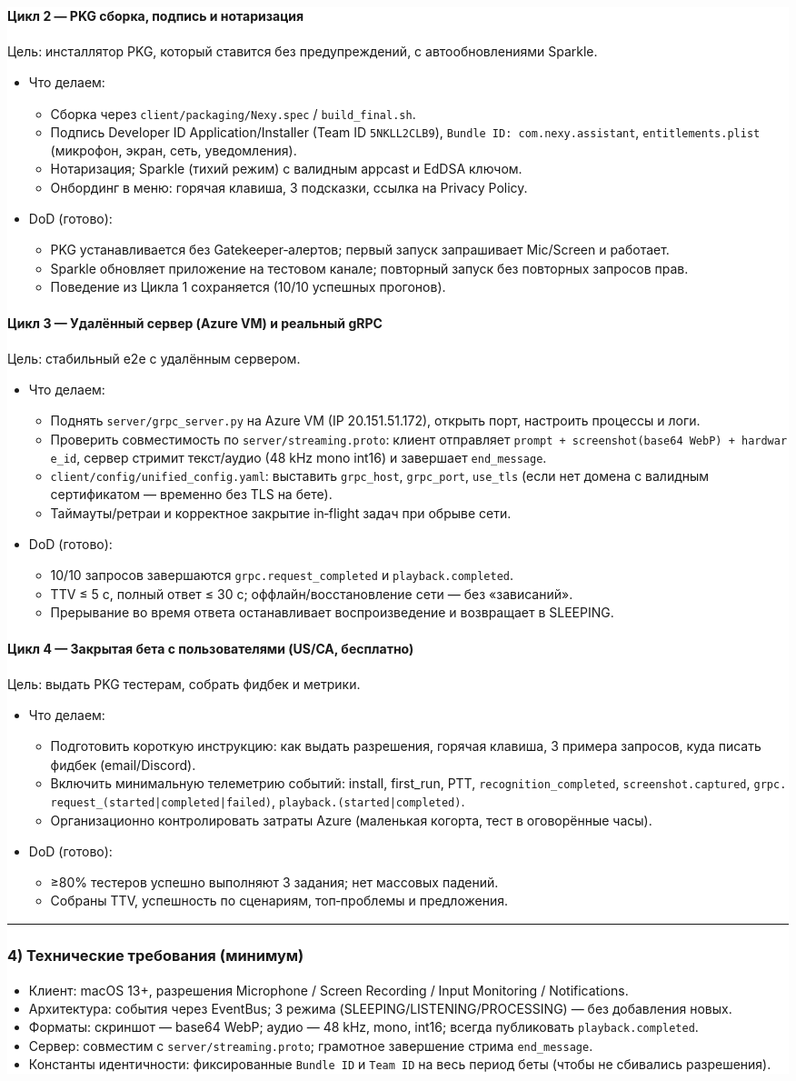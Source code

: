 #### Цикл 2 — PKG сборка, подпись и нотаризация
Цель: инсталлятор PKG, который ставится без предупреждений, с автообновлениями Sparkle.

- Что делаем:
  - Сборка через `client/packaging/Nexy.spec` / `build_final.sh`.
  - Подпись Developer ID Application/Installer (Team ID `5NKLL2CLB9`), `Bundle ID: com.nexy.assistant`, `entitlements.plist` (микрофон, экран, сеть, уведомления).
  - Нотаризация; Sparkle (тихий режим) с валидным appcast и EdDSA ключом.
  - Онбординг в меню: горячая клавиша, 3 подсказки, ссылка на Privacy Policy.

- DoD (готово):
  - PKG устанавливается без Gatekeeper‑алертов; первый запуск запрашивает Mic/Screen и работает.
  - Sparkle обновляет приложение на тестовом канале; повторный запуск без повторных запросов прав.
  - Поведение из Цикла 1 сохраняется (10/10 успешных прогонов).

#### Цикл 3 — Удалённый сервер (Azure VM) и реальный gRPC
Цель: стабильный e2e с удалённым сервером.

- Что делаем:
  - Поднять `server/grpc_server.py` на Azure VM (IP 20.151.51.172), открыть порт, настроить процессы и логи.
  - Проверить совместимость по `server/streaming.proto`: клиент отправляет `prompt + screenshot(base64 WebP) + hardware_id`, сервер стримит текст/аудио (48 kHz mono int16) и завершает `end_message`.
  - `client/config/unified_config.yaml`: выставить `grpc_host`, `grpc_port`, `use_tls` (если нет домена с валидным сертификатом — временно без TLS на бете).
  - Таймауты/ретраи и корректное закрытие in‑flight задач при обрыве сети.

- DoD (готово):
  - 10/10 запросов завершаются `grpc.request_completed` и `playback.completed`.
  - TTV ≤ 5 с, полный ответ ≤ 30 с; оффлайн/восстановление сети — без «зависаний».
  - Прерывание во время ответа останавливает воспроизведение и возвращает в SLEEPING.

#### Цикл 4 — Закрытая бета с пользователями (US/CA, бесплатно)
Цель: выдать PKG тестерам, собрать фидбек и метрики.

- Что делаем:
  - Подготовить короткую инструкцию: как выдать разрешения, горячая клавиша, 3 примера запросов, куда писать фидбек (email/Discord).
  - Включить минимальную телеметрию событий: install, first_run, PTT, `recognition_completed`, `screenshot.captured`, `grpc.request_(started|completed|failed)`, `playback.(started|completed)`.
  - Организационно контролировать затраты Azure (маленькая когорта, тест в оговорённые часы).

- DoD (готово):
  - ≥80% тестеров успешно выполняют 3 задания; нет массовых падений.
  - Собраны TTV, успешность по сценариям, топ‑проблемы и предложения.

---
### 4) Технические требования (минимум)
- Клиент: macOS 13+, разрешения Microphone / Screen Recording / Input Monitoring / Notifications.
- Архитектура: события через EventBus; 3 режима (SLEEPING/LISTENING/PROCESSING) — без добавления новых.
- Форматы: скриншот — base64 WebP; аудио — 48 kHz, mono, int16; всегда публиковать `playback.completed`.
- Сервер: совместим с `server/streaming.proto`; грамотное завершение стрима `end_message`.
- Константы идентичности: фиксированные `Bundle ID` и `Team ID` на весь период беты (чтобы не сбивались разрешения).
